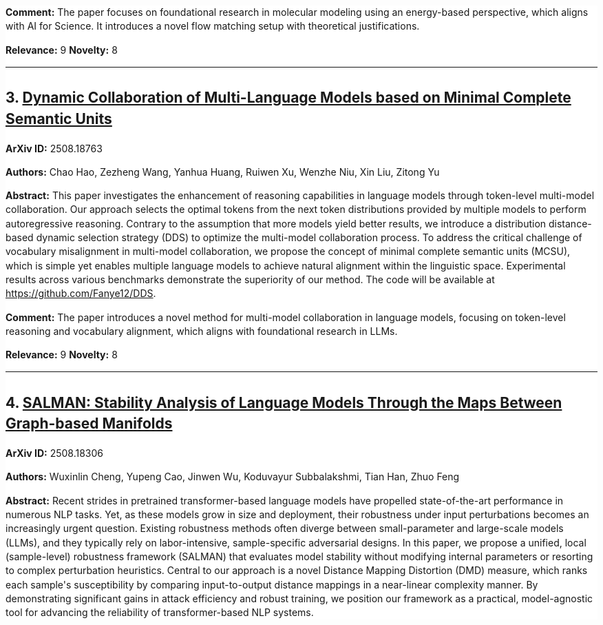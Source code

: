 **Comment:** The paper focuses on foundational research in molecular modeling using an energy-based perspective, which aligns with AI for Science. It introduces a novel flow matching setup with theoretical justifications.

**Relevance:** 9
**Novelty:** 8

---

## 3. [Dynamic Collaboration of Multi-Language Models based on Minimal Complete Semantic Units](https://arxiv.org/abs/2508.18763) <a id="link3"></a>

**ArXiv ID:** 2508.18763

**Authors:** Chao Hao, Zezheng Wang, Yanhua Huang, Ruiwen Xu, Wenzhe Niu, Xin Liu, Zitong Yu

**Abstract:** This paper investigates the enhancement of reasoning capabilities in language models through token-level multi-model collaboration. Our approach selects the optimal tokens from the next token distributions provided by multiple models to perform autoregressive reasoning. Contrary to the assumption that more models yield better results, we introduce a distribution distance-based dynamic selection strategy (DDS) to optimize the multi-model collaboration process. To address the critical challenge of vocabulary misalignment in multi-model collaboration, we propose the concept of minimal complete semantic units (MCSU), which is simple yet enables multiple language models to achieve natural alignment within the linguistic space. Experimental results across various benchmarks demonstrate the superiority of our method. The code will be available at https://github.com/Fanye12/DDS.

**Comment:** The paper introduces a novel method for multi-model collaboration in language models, focusing on token-level reasoning and vocabulary alignment, which aligns with foundational research in LLMs.

**Relevance:** 9
**Novelty:** 8

---

## 4. [SALMAN: Stability Analysis of Language Models Through the Maps Between Graph-based Manifolds](https://arxiv.org/abs/2508.18306) <a id="link4"></a>

**ArXiv ID:** 2508.18306

**Authors:** Wuxinlin Cheng, Yupeng Cao, Jinwen Wu, Koduvayur Subbalakshmi, Tian Han, Zhuo Feng

**Abstract:** Recent strides in pretrained transformer-based language models have propelled state-of-the-art performance in numerous NLP tasks. Yet, as these models grow in size and deployment, their robustness under input perturbations becomes an increasingly urgent question. Existing robustness methods often diverge between small-parameter and large-scale models (LLMs), and they typically rely on labor-intensive, sample-specific adversarial designs. In this paper, we propose a unified, local (sample-level) robustness framework (SALMAN) that evaluates model stability without modifying internal parameters or resorting to complex perturbation heuristics. Central to our approach is a novel Distance Mapping Distortion (DMD) measure, which ranks each sample's susceptibility by comparing input-to-output distance mappings in a near-linear complexity manner. By demonstrating significant gains in attack efficiency and robust training, we position our framework as a practical, model-agnostic tool for advancing the reliability of transformer-based NLP systems.
